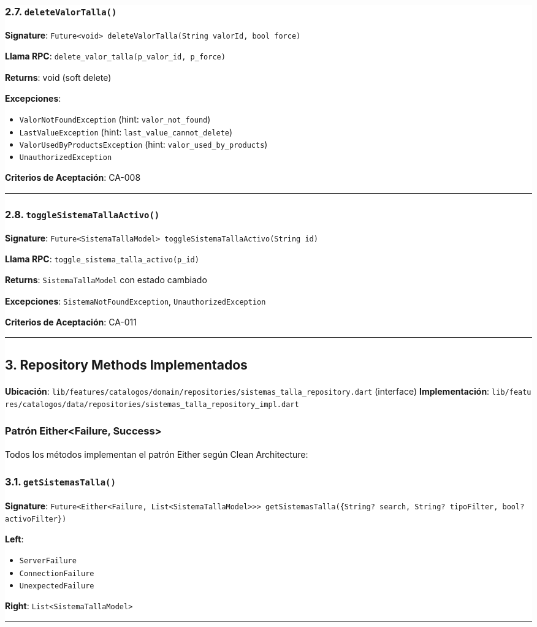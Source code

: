 
### 2.7. `deleteValorTalla()`

**Signature**: `Future<void> deleteValorTalla(String valorId, bool force)`

**Llama RPC**: `delete_valor_talla(p_valor_id, p_force)`

**Returns**: void (soft delete)

**Excepciones**:
- `ValorNotFoundException` (hint: `valor_not_found`)
- `LastValueException` (hint: `last_value_cannot_delete`)
- `ValorUsedByProductsException` (hint: `valor_used_by_products`)
- `UnauthorizedException`

**Criterios de Aceptación**: CA-008

---

### 2.8. `toggleSistemaTallaActivo()`

**Signature**: `Future<SistemaTallaModel> toggleSistemaTallaActivo(String id)`

**Llama RPC**: `toggle_sistema_talla_activo(p_id)`

**Returns**: `SistemaTallaModel` con estado cambiado

**Excepciones**: `SistemaNotFoundException`, `UnauthorizedException`

**Criterios de Aceptación**: CA-011

---

## 3. Repository Methods Implementados

**Ubicación**: `lib/features/catalogos/domain/repositories/sistemas_talla_repository.dart` (interface)
**Implementación**: `lib/features/catalogos/data/repositories/sistemas_talla_repository_impl.dart`

### Patrón Either<Failure, Success>

Todos los métodos implementan el patrón Either según Clean Architecture:

### 3.1. `getSistemasTalla()`

**Signature**: `Future<Either<Failure, List<SistemaTallaModel>>> getSistemasTalla({String? search, String? tipoFilter, bool? activoFilter})`

**Left**:
- `ServerFailure`
- `ConnectionFailure`
- `UnexpectedFailure`

**Right**: `List<SistemaTallaModel>`

---
